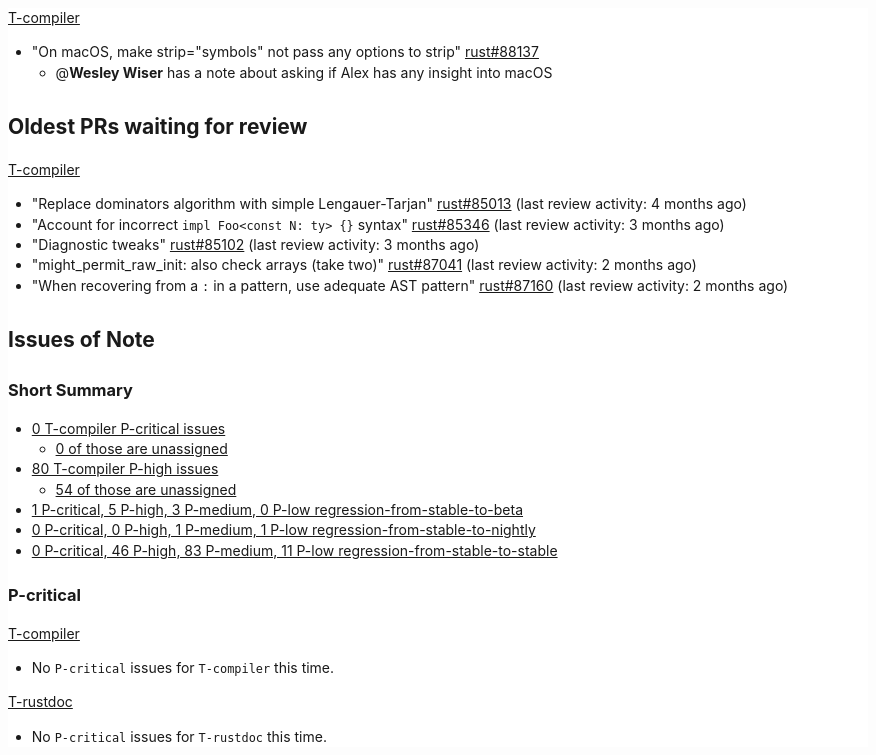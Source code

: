[T-compiler](https://github.com/rust-lang/rust/pulls?utf8=%E2%9C%93&q=is%3Aopen+label%3AS-waiting-on-team+label%3AT-compiler)

- "On macOS, make strip="symbols" not pass any options to strip" [rust#88137](https://github.com/rust-lang/rust/pull/88137)
  - @**Wesley Wiser** has a note about asking if Alex has any insight into macOS

## Oldest PRs waiting for review

[T-compiler](https://github.com/rust-lang/rust/pulls?q=is%3Apr+is%3Aopen+sort%3Aupdated-asc+label%3AS-waiting-on-review+draft%3Afalse+label%3AT-compiler)

- "Replace dominators algorithm with simple Lengauer-Tarjan" [rust#85013](https://github.com/rust-lang/rust/pull/85013) (last review activity: 4 months ago)
- "Account for incorrect `impl Foo<const N: ty> {}` syntax" [rust#85346](https://github.com/rust-lang/rust/pull/85346) (last review activity: 3 months ago)
- "Diagnostic tweaks" [rust#85102](https://github.com/rust-lang/rust/pull/85102) (last review activity: 3 months ago)
- "might_permit_raw_init: also check arrays (take two)" [rust#87041](https://github.com/rust-lang/rust/pull/87041) (last review activity: 2 months ago)
- "When recovering from a `:` in a pattern, use adequate AST pattern" [rust#87160](https://github.com/rust-lang/rust/pull/87160) (last review activity: 2 months ago)

## Issues of Note

### Short Summary

- [0 T-compiler P-critical issues](https://github.com/rust-lang/rust/issues?q=is%3Aopen+label%3AT-compiler+label%3AP-critical)
  - [0 of those are unassigned](https://github.com/rust-lang/rust/issues?q=is%3Aopen+label%3AT-compiler+label%3AP-critical+no%3Aassignee)
- [80 T-compiler P-high issues](https://github.com/rust-lang/rust/issues?q=is%3Aopen+label%3AT-compiler+label%3AP-high)
  - [54 of those are unassigned](https://github.com/rust-lang/rust/issues?q=is%3Aopen+label%3AT-compiler+label%3AP-high+no%3Aassignee)
- [1 P-critical, 5 P-high, 3 P-medium, 0 P-low regression-from-stable-to-beta](https://github.com/rust-lang/rust/labels/regression-from-stable-to-beta)
- [0 P-critical, 0 P-high, 1 P-medium, 1 P-low regression-from-stable-to-nightly](https://github.com/rust-lang/rust/labels/regression-from-stable-to-nightly)
- [0 P-critical, 46 P-high, 83 P-medium, 11 P-low regression-from-stable-to-stable](https://github.com/rust-lang/rust/labels/regression-from-stable-to-stable)

### P-critical

[T-compiler](https://github.com/rust-lang/rust/issues?utf8=%E2%9C%93&q=is%3Aopen+label%3AP-critical+label%3AT-compiler)

- No `P-critical` issues for `T-compiler` this time.

[T-rustdoc](https://github.com/rust-lang/rust/issues?utf8=%E2%9C%93&q=is%3Aopen+label%3AP-critical+label%3AT-rustdoc)

- No `P-critical` issues for `T-rustdoc` this time.
